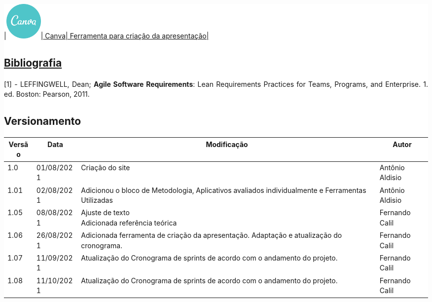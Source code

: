|<img width="70px" height="70px" src="../assets/AplicativosUsados/canva.png" alt="Canva">|<a href="https://www.canva.com/" target="_blank"> Canva| Ferramenta para criação da apresentação|  

</center>

## Bibliografia <a id="Bibliografia"></a>
<p align = "justify"> [1] - LEFFINGWELL, Dean; <strong>Agile Software Requirements</strong>: Lean Requirements Practices for Teams, Programs, and Enterprise. 1. ed. Boston: Pearson, 2011. </p>



## Versionamento

<center>

| Versão | Data | Modificação | Autor |
|--|--|--|--|
| 1.0 | 01/08/2021 | Criação do site | Antônio Aldisio |
| 1.01 | 02/08/2021 | Adicionou o bloco de Metodologia, Aplicativos avaliados individualmente e Ferramentas Utilizadas| Antônio Aldisio |
| 1.05 | 08/08/2021 | Ajuste de texto<br> Adicionada referência teórica | Fernando Calil |
| 1.06 | 26/08/2021 | Adicionada ferramenta de criação da apresentação. Adaptação e atualização do cronograma. | Fernando Calil |
| 1.07 | 11/09/2021 | Atualização do Cronograma de sprints de acordo com o andamento do projeto. | Fernando Calil |
| 1.08 | 11/10/2021 | Atualização do Cronograma de sprints de acordo com o andamento do projeto. | Fernando Calil |

</center>